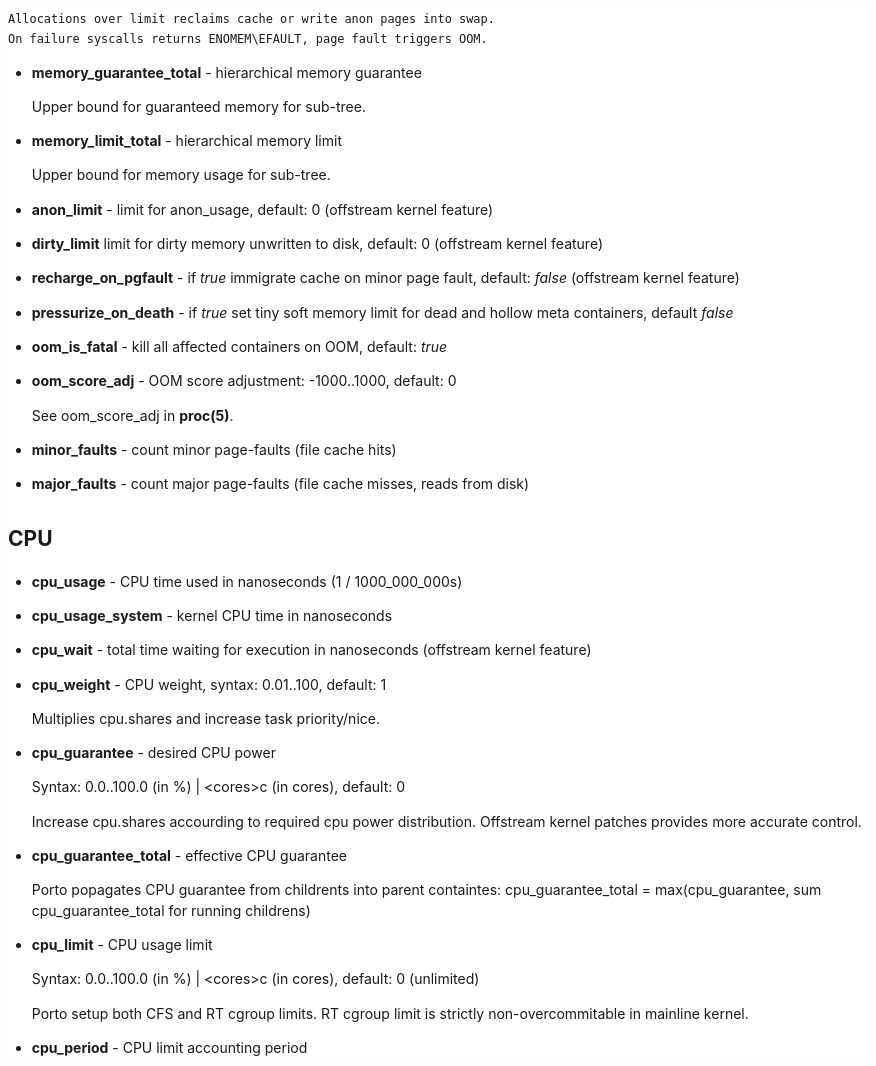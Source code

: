     Allocations over limit reclaims cache or write anon pages into swap.
    On failure syscalls returns ENOMEM\EFAULT, page fault triggers OOM.

* **memory\_guarantee\_total** -  hierarchical memory guarantee

    Upper bound for guaranteed memory for sub-tree.

* **memory\_limit\_total** - hierarchical memory limit

    Upper bound for memory usage for sub-tree.

* **anon\_limit** - limit for anon\_usage, default: 0 (offstream kernel feature)

* **dirty\_limit** limit for dirty memory unwritten to disk, default: 0 (offstream kernel feature)

* **recharge\_on\_pgfault** - if *true* immigrate cache on minor page fault, default: *false* (offstream kernel feature)

* **pressurize\_on\_death** - if *true* set tiny soft memory limit for dead and hollow meta containers, default *false*

* **oom\_is\_fatal** - kill all affected containers on OOM, default: *true*

* **oom\_score\_adj** - OOM score adjustment: -1000..1000, default: 0

    See oom\_score\_adj in **proc(5)**.

* **minor\_faults** - count minor page-faults (file cache hits)

* **major\_faults** - count major page-faults (file cache misses, reads from disk)

## CPU

* **cpu\_usage** - CPU time used in nanoseconds (1 / 1000\_000\_000s)

* **cpu\_usage\_system** - kernel CPU time in nanoseconds

* **cpu\_wait** - total time waiting for execution in nanoseconds (offstream kernel feature)

* **cpu\_weight** - CPU weight, syntax: 0.01..100, default: 1

    Multiplies cpu.shares and increase task priority/nice.

* **cpu\_guarantee** - desired CPU power

    Syntax: 0.0..100.0 (in %) | \<cores\>c (in cores), default: 0

    Increase cpu.shares accourding to required cpu power distribution.
    Offstream kernel patches provides more accurate control.

* **cpu\_guarantee\_total** - effective CPU guarantee

    Porto popagates CPU guarantee from childrents into parent containtes:
    cpu\_guarantee\_total = max(cpu\_guarantee, sum cpu\_guarantee\_total for running childrens)

* **cpu\_limit** - CPU usage limit

    Syntax: 0.0..100.0 (in %) | \<cores\>c (in cores), default: 0 (unlimited)

    Porto setup both CFS and RT cgroup limits.
    RT cgroup limit is strictly non-overcommitable in mainline kernel.

* **cpu\_period** - CPU limit accounting period
